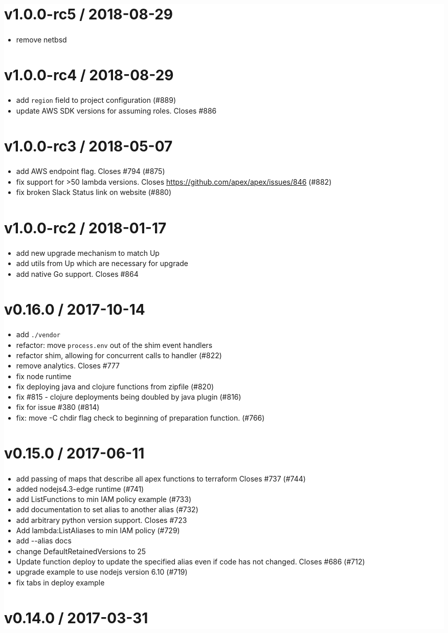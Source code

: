 
v1.0.0-rc5 / 2018-08-29
=======================

  * remove netbsd

v1.0.0-rc4 / 2018-08-29
=======================

  * add `region` field to project configuration (#889)
  * update AWS SDK versions for assuming roles. Closes #886

v1.0.0-rc3 / 2018-05-07
=======================

  * add AWS endpoint flag. Closes #794 (#875)
  * fix support for >50 lambda versions. Closes https://github.com/apex/apex/issues/846 (#882)
  * fix broken Slack Status link on website (#880)

v1.0.0-rc2 / 2018-01-17
=======================

  * add new upgrade mechanism to match Up
  * add utils from Up which are necessary for upgrade
  * add native Go support. Closes #864

v0.16.0 / 2017-10-14
====================

  * add `./vendor`
  * refactor: move `process.env` out of the shim event handlers
  * refactor shim, allowing for concurrent calls to handler (#822)
  * remove analytics. Closes #777
  * fix node runtime
  * fix deploying java and clojure functions from zipfile (#820)
  * fix #815 - clojure deployments being doubled by java plugin (#816)
  * fix for issue #380 (#814)
  * fix: move -C chdir flag check to beginning of preparation function. (#766)

v0.15.0 / 2017-06-11
====================

  * add passing of maps that describe all apex functions to terraform Closes #737 (#744)
  * added nodejs4.3-edge runtime (#741)
  * add ListFunctions to min IAM policy example (#733)
  * add documentation to set alias to another alias (#732)
  * add arbitrary python version support. Closes #723
  * Add lambda:ListAliases to min IAM policy (#729)
  * add --alias docs
  * change DefaultRetainedVersions to 25
  * Update function deploy to update the specified alias even if code has not changed. Closes #686 (#712)
  * upgrade example to use nodejs version 6.10 (#719)
  * fix tabs in deploy example

v0.14.0 / 2017-03-31
====================

